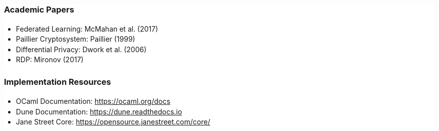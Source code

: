 ### Academic Papers
- Federated Learning: McMahan et al. (2017)
- Paillier Cryptosystem: Paillier (1999)
- Differential Privacy: Dwork et al. (2006)
- RDP: Mironov (2017)

### Implementation Resources
- OCaml Documentation: https://ocaml.org/docs
- Dune Documentation: https://dune.readthedocs.io
- Jane Street Core: https://opensource.janestreet.com/core/

